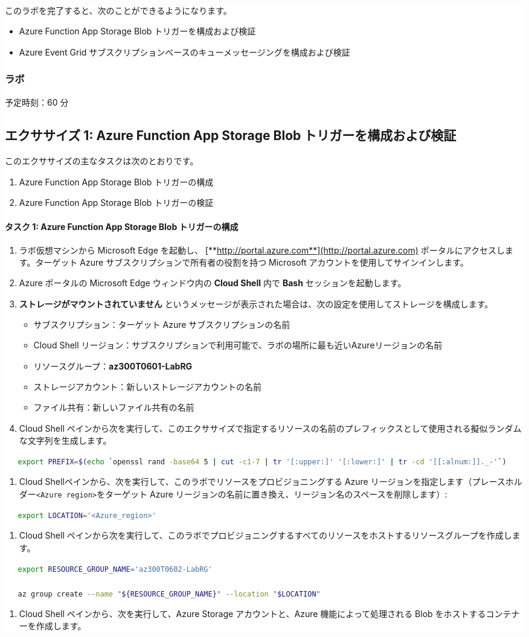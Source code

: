 このラボを完了すると、次のことができるようになります。

-  Azure Function App Storage Blob トリガーを構成および検証

-  Azure Event Grid サブスクリプションベースのキューメッセージングを構成および検証 

### ラボ
  
予定時刻：60 分


## エクササイズ 1: Azure Function App Storage Blob トリガーを構成および検証
  
このエクササイズの主なタスクは次のとおりです。

1. Azure Function App Storage Blob トリガーの構成

1. Azure Function App Storage Blob トリガーの検証


#### タスク 1: Azure Function App Storage Blob トリガーの構成

1. ラボ仮想マシンから Microsoft Edge を起動し、 [**http://portal.azure.com**](http://portal.azure.com) ポータルにアクセスします。ターゲット Azure サブスクリプションで所有者の役割を持つ Microsoft アカウントを使用してサインインします。

1. Azure ポータルの Microsoft Edge ウィンドウ内の **Cloud Shell** 内で **Bash** セッションを起動します。 

1. **ストレージがマウントされていません** というメッセージが表示された場合は、次の設定を使用してストレージを構成します。

    - サブスクリプション：ターゲット Azure サブスクリプションの名前

    - Cloud Shell リージョン：サブスクリプションで利用可能で、ラボの場所に最も近いAzureリージョンの名前

    - リソースグループ：**az300T0601-LabRG**

    - ストレージアカウント：新しいストレージアカウントの名前

    - ファイル共有：新しいファイル共有の名前

1. Cloud Shell ペインから次を実行して、このエクササイズで指定するリソースの名前のプレフィックスとして使用される擬似ランダムな文字列を生成します。

```sh
   export PREFIX=$(echo `openssl rand -base64 5 | cut -c1-7 | tr '[:upper:]' '[:lower:]' | tr -cd '[[:alnum:]]._-'`)
```

1. Cloud Shellペインから、次を実行して、このラボでリソースをプロビジョニングする Azure リージョンを指定します（プレースホルダー`<Azure region>`をターゲット Azure リージョンの名前に置き換え、リージョン名のスペースを削除します）:

```sh
   export LOCATION='<Azure_region>'
```

1. Cloud Shell ペインから次を実行して、このラボでプロビジョニングするすべてのリソースをホストするリソースグループを作成します。

```sh
   export RESOURCE_GROUP_NAME='az300T0602-LabRG'

   az group create --name "${RESOURCE_GROUP_NAME}" --location "$LOCATION"
```

1. Cloud Shell ペインから、次を実行して、Azure Storage アカウントと、Azure 機能によって処理される Blob をホストするコンテナーを作成します。
